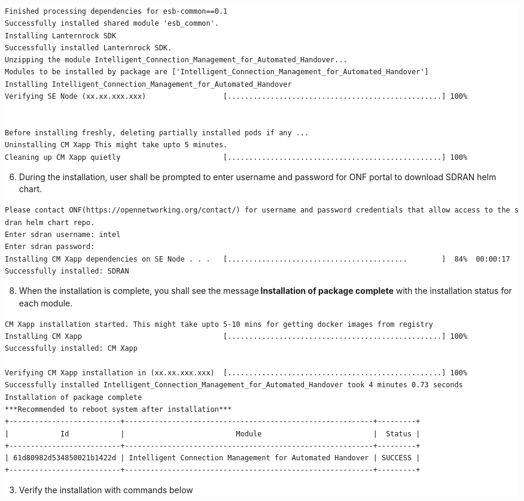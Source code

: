 ```shell
Finished processing dependencies for esb-common==0.1
Successfully installed shared module 'esb_common'.
Installing Lanternrock SDK
Successfully installed Lanternrock SDK.
Unzipping the module Intelligent_Connection_Management_for_Automated_Handover...
Modules to be installed by package are ['Intelligent_Connection_Management_for_Automated_Handover']
Installing Intelligent_Connection_Management_for_Automated_Handover
Verifying SE Node (xx.xx.xxx.xxx)                  [..................................................] 100%


Before installing freshly, deleting partially installed pods if any ...
Uninstalling CM Xapp This might take upto 5 minutes.
Cleaning up CM Xapp quietly                        [..................................................] 100%

```

6. During the installation, user shall be prompted to enter username and password for ONF portal to download SDRAN helm chart.

 ```shell
Please contact ONF(https://opennetworking.org/contact/) for username and password credentials that allow access to the sdran helm chart repo.
Enter sdran username: intel
Enter sdran password:
Installing CM Xapp dependencies on SE Node . . .   [..........................................        ]  84%  00:00:17
Successfully installed: SDRAN
```
  
8. When the installation is complete, you shall see the message **Installation of package complete** with the installation status for each module.

 ```shell
CM Xapp installation started. This might take upto 5-10 mins for getting docker images from registry
Installing CM Xapp                                 [..................................................] 100%
Successfully installed: CM Xapp

Verifying CM Xapp installation in (xx.xx.xxx.xxx)  [..................................................] 100%
Successfully installed Intelligent_Connection_Management_for_Automated_Handover took 4 minutes 0.73 seconds
Installation of package complete
***Recommended to reboot system after installation***
+--------------------------+----------------------------------------------------------+---------+
|            Id            |                          Module                          |  Status |
+--------------------------+----------------------------------------------------------+---------+
| 61d80982d534850021b1422d | Intelligent Connection Management for Automated Handover | SUCCESS |
+--------------------------+----------------------------------------------------------+---------+
```
3. Verify the installation with commands below
